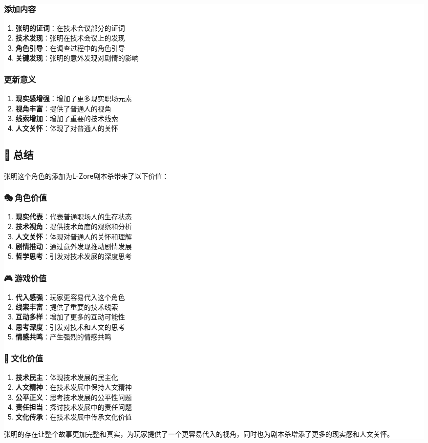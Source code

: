 ### 添加内容
1. **张明的证词**：在技术会议部分的证词
2. **技术发现**：张明在技术会议上的发现
3. **角色引导**：在调查过程中的角色引导
4. **关键发现**：张明的意外发现对剧情的影响

### 更新意义
1. **现实感增强**：增加了更多现实职场元素
2. **视角丰富**：提供了普通人的视角
3. **线索增加**：增加了重要的技术线索
4. **人文关怀**：体现了对普通人的关怀

## 🌟 总结

张明这个角色的添加为L-Zore剧本杀带来了以下价值：

### 🎭 角色价值
1. **现实代表**：代表普通职场人的生存状态
2. **技术视角**：提供技术角度的观察和分析
3. **人文关怀**：体现对普通人的关怀和理解
4. **剧情推动**：通过意外发现推动剧情发展
5. **哲学思考**：引发对技术发展的深度思考

### 🎮 游戏价值
1. **代入感强**：玩家更容易代入这个角色
2. **线索丰富**：提供了重要的技术线索
3. **互动多样**：增加了更多的互动可能性
4. **思考深度**：引发对技术和人文的思考
5. **情感共鸣**：产生强烈的情感共鸣

### 🌟 文化价值
1. **技术民主**：体现技术发展的民主化
2. **人文精神**：在技术发展中保持人文精神
3. **公平正义**：思考技术发展的公平性问题
4. **责任担当**：探讨技术发展中的责任问题
5. **文化传承**：在技术发展中传承文化价值

张明的存在让整个故事更加完整和真实，为玩家提供了一个更容易代入的视角，同时也为剧本杀增添了更多的现实感和人文关怀。 